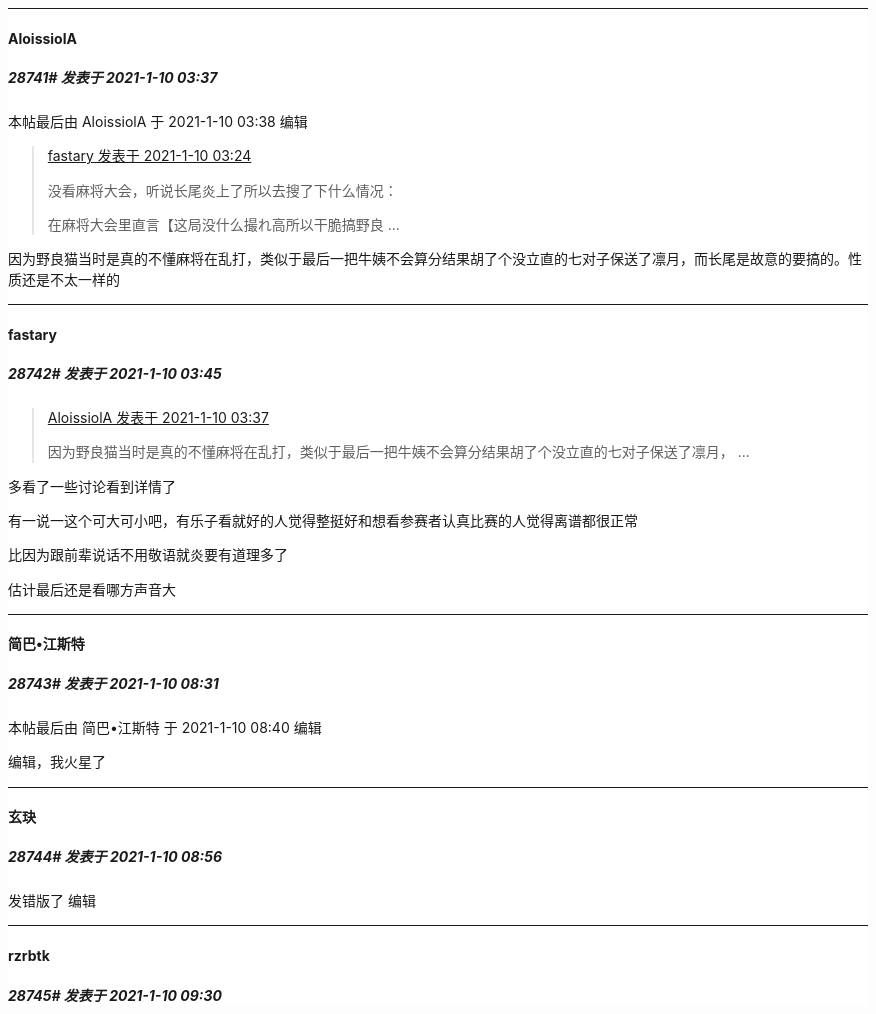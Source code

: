 
-----

####  AloissiolA  
##### 28741#       发表于 2021-1-10 03:37


 本帖最后由 AloissiolA 于 2021-1-10 03:38 编辑 
<blockquote><a href="httphttps://bbs.saraba1st.com/2b/forum.php?mod=redirect&amp;goto=findpost&amp;pid=49989188&amp;ptid=1969498" target="_blank">fastary 发表于 2021-1-10 03:24</a>

没看麻将大会，听说长尾炎上了所以去搜了下什么情况：

在麻将大会里直言【这局没什么撮れ高所以干脆搞野良 ...</blockquote>
因为野良猫当时是真的不懂麻将在乱打，类似于最后一把牛姨不会算分结果胡了个没立直的七对子保送了凛月，而长尾是故意的要搞的。性质还是不太一样的


-----

####  fastary  
##### 28742#       发表于 2021-1-10 03:45


<blockquote><a href="httphttps://bbs.saraba1st.com/2b/forum.php?mod=redirect&amp;goto=findpost&amp;pid=49989204&amp;ptid=1969498" target="_blank">AloissiolA 发表于 2021-1-10 03:37</a>

因为野良猫当时是真的不懂麻将在乱打，类似于最后一把牛姨不会算分结果胡了个没立直的七对子保送了凛月， ...</blockquote>
多看了一些讨论看到详情了


有一说一这个可大可小吧，有乐子看就好的人觉得整挺好和想看参赛者认真比赛的人觉得离谱都很正常

比因为跟前辈说话不用敬语就炎要有道理多了

估计最后还是看哪方声音大


-----

####  简巴•江斯特  
##### 28743#       发表于 2021-1-10 08:31


 本帖最后由 简巴•江斯特 于 2021-1-10 08:40 编辑 

编辑，我火星了


-----

####  玄玦  
##### 28744#       发表于 2021-1-10 08:56


发错版了 编辑


-----

####  rzrbtk  
##### 28745#       发表于 2021-1-10 09:30
